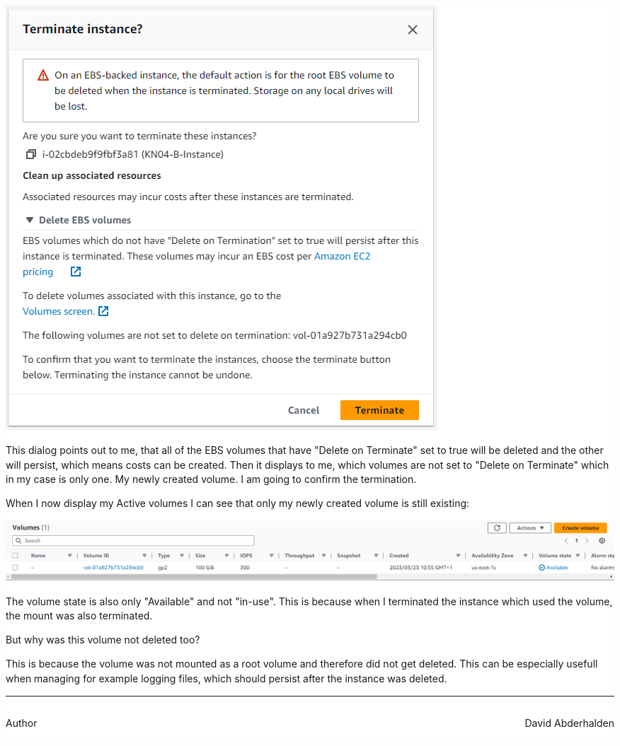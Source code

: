 ![aws_instance_b-instance_terminate.png](./images/aws_instance_b-instance_terminate.PNG)

This dialog points out to me, that all of the EBS volumes that have "Delete on Terminate" set to true will be deleted and the other will persist, which means costs can be created. 
Then it displays to me, which volumes are not set to "Delete on Terminate" which in my case is only one. My newly created volume. I am going to confirm the termination.

When I now display my Active volumes I can see that only my newly created volume is still existing:

![aws_instance_b-instance_volumes_after.png](./images/aws_instance_b-instance_volumes_after.PNG)

The volume state is also only "Available" and not "in-use". This is because when I terminated the instance which used the volume, the mount was also terminated. 

But why was this volume not deleted too?

This is because the volume was not mounted as a root volume and therefore did not get deleted. This can be especially usefull when managing for example logging files, which should persist after the instance was deleted. 

---
<div style="display: flex; justify-content: space-between;">
    <p>Author</p>
    <p>David Abderhalden</p>
</div>